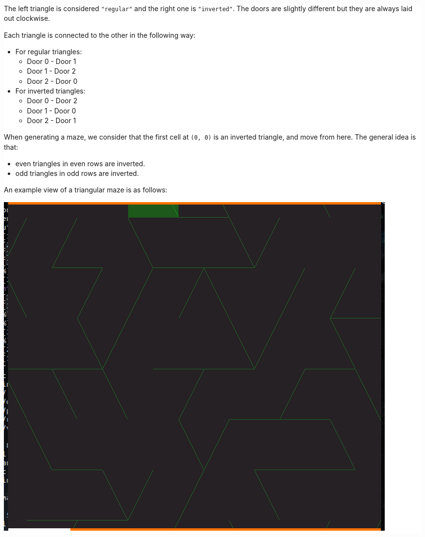 The left triangle is considered `"regular"` and the right one is `"inverted"`. The doors are slightly different but they are always laid out clockwise.

Each triangle is connected to the other in the following way:
* For regular triangles:
  * Door 0 - Door 1
  * Door 1 - Door 2
  * Door 2 - Door 0
* For inverted triangles:
  * Door 0 - Door 2
  * Door 1 - Door 0
  * Door 2 - Door 1

When generating a maze, we consider that the first cell at `(0, 0)` is an inverted triangle, and move from here. The general idea is that:
* even triangles in even rows are inverted.
* odd triangles in odd rows are inverted.

An example view of a triangular maze is as follows:

![Triangular maze](resources/triangle_maze.png)

